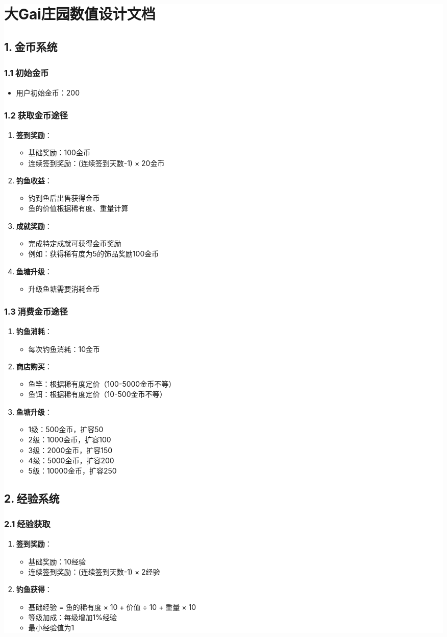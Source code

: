 # 大Gai庄园数值设计文档

## 1. 金币系统

### 1.1 初始金币
- 用户初始金币：200

### 1.2 获取金币途径
1. **签到奖励**：
   - 基础奖励：100金币
   - 连续签到奖励：(连续签到天数-1) × 20金币

2. **钓鱼收益**：
   - 钓到鱼后出售获得金币
   - 鱼的价值根据稀有度、重量计算

3. **成就奖励**：
   - 完成特定成就可获得金币奖励
   - 例如：获得稀有度为5的饰品奖励100金币

4. **鱼塘升级**：
   - 升级鱼塘需要消耗金币

### 1.3 消费金币途径
1. **钓鱼消耗**：
   - 每次钓鱼消耗：10金币

2. **商店购买**：
   - 鱼竿：根据稀有度定价（100-5000金币不等）
   - 鱼饵：根据稀有度定价（10-500金币不等）

3. **鱼塘升级**：
   - 1级：500金币，扩容50
   - 2级：1000金币，扩容100
   - 3级：2000金币，扩容150
   - 4级：5000金币，扩容200
   - 5级：10000金币，扩容250

## 2. 经验系统

### 2.1 经验获取
1. **签到奖励**：
   - 基础奖励：10经验
   - 连续签到奖励：(连续签到天数-1) × 2经验

2. **钓鱼获得**：
   - 基础经验 = 鱼的稀有度 × 10 + 价值 ÷ 10 + 重量 × 10
   - 等级加成：每级增加1%经验
   - 最小经验值为1

